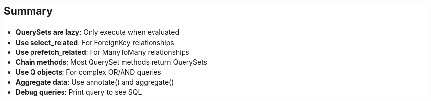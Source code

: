 ## Summary

- **QuerySets are lazy**: Only execute when evaluated
- **Use select_related**: For ForeignKey relationships
- **Use prefetch_related**: For ManyToMany relationships
- **Chain methods**: Most QuerySet methods return QuerySets
- **Use Q objects**: For complex OR/AND queries
- **Aggregate data**: Use annotate() and aggregate()
- **Debug queries**: Print query to see SQL

